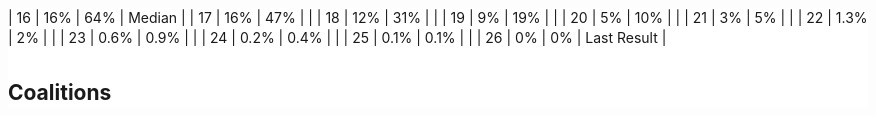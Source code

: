 | 16 | 16% | 64% | Median |
| 17 | 16% | 47% |  |
| 18 | 12% | 31% |  |
| 19 | 9% | 19% |  |
| 20 | 5% | 10% |  |
| 21 | 3% | 5% |  |
| 22 | 1.3% | 2% |  |
| 23 | 0.6% | 0.9% |  |
| 24 | 0.2% | 0.4% |  |
| 25 | 0.1% | 0.1% |  |
| 26 | 0% | 0% | Last Result |


## Coalitions
